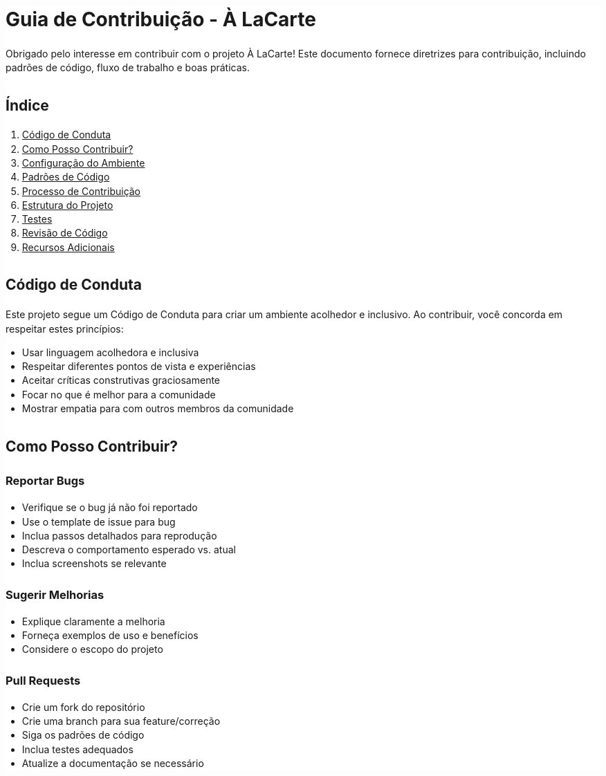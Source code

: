 # Guia de Contribuição - À LaCarte

Obrigado pelo interesse em contribuir com o projeto À LaCarte! Este documento fornece diretrizes para contribuição, incluindo padrões de código, fluxo de trabalho e boas práticas.

## Índice

1. [Código de Conduta](#código-de-conduta)
2. [Como Posso Contribuir?](#como-posso-contribuir)
3. [Configuração do Ambiente](#configuração-do-ambiente)
4. [Padrões de Código](#padrões-de-código)
5. [Processo de Contribuição](#processo-de-contribuição)
6. [Estrutura do Projeto](#estrutura-do-projeto)
7. [Testes](#testes)
8. [Revisão de Código](#revisão-de-código)
9. [Recursos Adicionais](#recursos-adicionais)

## Código de Conduta

Este projeto segue um Código de Conduta para criar um ambiente acolhedor e inclusivo. Ao contribuir, você concorda em respeitar estes princípios:

- Usar linguagem acolhedora e inclusiva
- Respeitar diferentes pontos de vista e experiências
- Aceitar críticas construtivas graciosamente
- Focar no que é melhor para a comunidade
- Mostrar empatia para com outros membros da comunidade

## Como Posso Contribuir?

### Reportar Bugs

- Verifique se o bug já não foi reportado
- Use o template de issue para bug
- Inclua passos detalhados para reprodução
- Descreva o comportamento esperado vs. atual
- Inclua screenshots se relevante

### Sugerir Melhorias

- Explique claramente a melhoria
- Forneça exemplos de uso e benefícios
- Considere o escopo do projeto

### Pull Requests

- Crie um fork do repositório
- Crie uma branch para sua feature/correção
- Siga os padrões de código
- Inclua testes adequados
- Atualize a documentação se necessário
